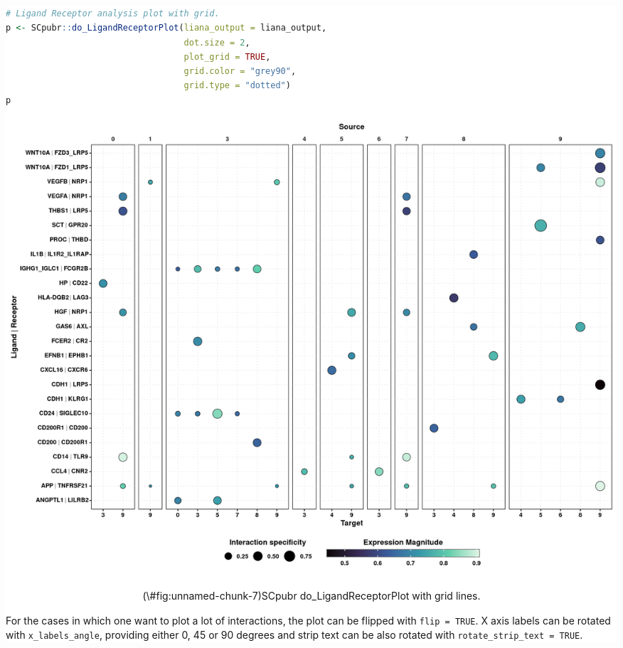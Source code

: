 
```r
# Ligand Receptor analysis plot with grid.
p <- SCpubr::do_LigandReceptorPlot(liana_output = liana_output,
                                   dot.size = 2,
                                   plot_grid = TRUE,
                                   grid.color = "grey90",
                                   grid.type = "dotted")
p
```

<div class="figure" style="text-align: center">
<img src="17-LigandReceptorAnalysis_files/figure-html/unnamed-chunk-7-1.png" alt="SCpubr do_LigandReceptorPlot with grid lines." width="100%" height="100%" />
<p class="caption">(\#fig:unnamed-chunk-7)SCpubr do_LigandReceptorPlot with grid lines.</p>
</div>

For the cases in which one want to plot a lot of interactions, the plot can be flipped with `flip = TRUE`. X axis labels can be rotated with `x_labels_angle`, providing either 0, 45 or 90 degrees and strip text can be also rotated with `rotate_strip_text = TRUE`.

